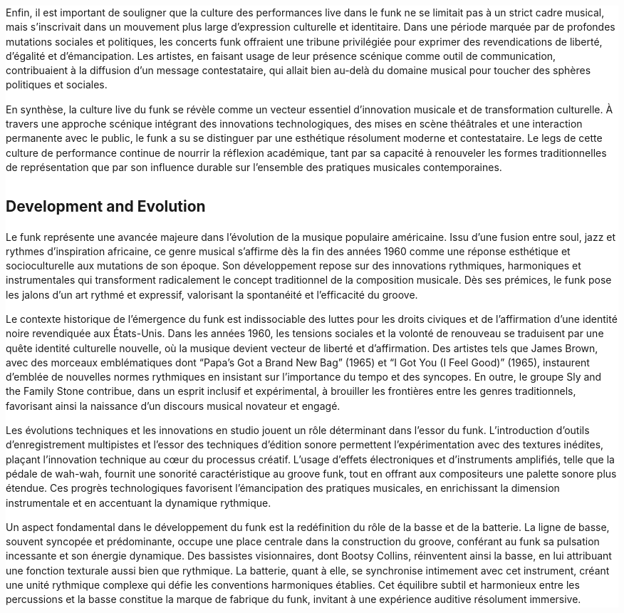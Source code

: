 Enfin, il est important de souligner que la culture des performances live dans le funk ne se
limitait pas à un strict cadre musical, mais s’inscrivait dans un mouvement plus large d’expression
culturelle et identitaire. Dans une période marquée par de profondes mutations sociales et
politiques, les concerts funk offraient une tribune privilégiée pour exprimer des revendications de
liberté, d’égalité et d’émancipation. Les artistes, en faisant usage de leur présence scénique comme
outil de communication, contribuaient à la diffusion d’un message contestataire, qui allait bien
au-delà du domaine musical pour toucher des sphères politiques et sociales.

En synthèse, la culture live du funk se révèle comme un vecteur essentiel d’innovation musicale et
de transformation culturelle. À travers une approche scénique intégrant des innovations
technologiques, des mises en scène théâtrales et une interaction permanente avec le public, le funk
a su se distinguer par une esthétique résolument moderne et contestataire. Le legs de cette culture
de performance continue de nourrir la réflexion académique, tant par sa capacité à renouveler les
formes traditionnelles de représentation que par son influence durable sur l’ensemble des pratiques
musicales contemporaines.

## Development and Evolution

Le funk représente une avancée majeure dans l’évolution de la musique populaire américaine. Issu
d’une fusion entre soul, jazz et rythmes d’inspiration africaine, ce genre musical s’affirme dès la
fin des années 1960 comme une réponse esthétique et socioculturelle aux mutations de son époque. Son
développement repose sur des innovations rythmiques, harmoniques et instrumentales qui transforment
radicalement le concept traditionnel de la composition musicale. Dès ses prémices, le funk pose les
jalons d’un art rythmé et expressif, valorisant la spontanéité et l’efficacité du groove.

Le contexte historique de l’émergence du funk est indissociable des luttes pour les droits civiques
et de l’affirmation d’une identité noire revendiquée aux États-Unis. Dans les années 1960, les
tensions sociales et la volonté de renouveau se traduisent par une quête identité culturelle
nouvelle, où la musique devient vecteur de liberté et d’affirmation. Des artistes tels que James
Brown, avec des morceaux emblématiques dont “Papa’s Got a Brand New Bag” (1965) et “I Got You (I
Feel Good)” (1965), instaurent d’emblée de nouvelles normes rythmiques en insistant sur l’importance
du tempo et des syncopes. En outre, le groupe Sly and the Family Stone contribue, dans un esprit
inclusif et expérimental, à brouiller les frontières entre les genres traditionnels, favorisant
ainsi la naissance d’un discours musical novateur et engagé.

Les évolutions techniques et les innovations en studio jouent un rôle déterminant dans l’essor du
funk. L’introduction d’outils d’enregistrement multipistes et l’essor des techniques d’édition
sonore permettent l’expérimentation avec des textures inédites, plaçant l’innovation technique au
cœur du processus créatif. L’usage d’effets électroniques et d’instruments amplifiés, telle que la
pédale de wah-wah, fournit une sonorité caractéristique au groove funk, tout en offrant aux
compositeurs une palette sonore plus étendue. Ces progrès technologiques favorisent l’émancipation
des pratiques musicales, en enrichissant la dimension instrumentale et en accentuant la dynamique
rythmique.

Un aspect fondamental dans le développement du funk est la redéfinition du rôle de la basse et de la
batterie. La ligne de basse, souvent syncopée et prédominante, occupe une place centrale dans la
construction du groove, conférant au funk sa pulsation incessante et son énergie dynamique. Des
bassistes visionnaires, dont Bootsy Collins, réinventent ainsi la basse, en lui attribuant une
fonction texturale aussi bien que rythmique. La batterie, quant à elle, se synchronise intimement
avec cet instrument, créant une unité rythmique complexe qui défie les conventions harmoniques
établies. Cet équilibre subtil et harmonieux entre les percussions et la basse constitue la marque
de fabrique du funk, invitant à une expérience auditive résolument immersive.
